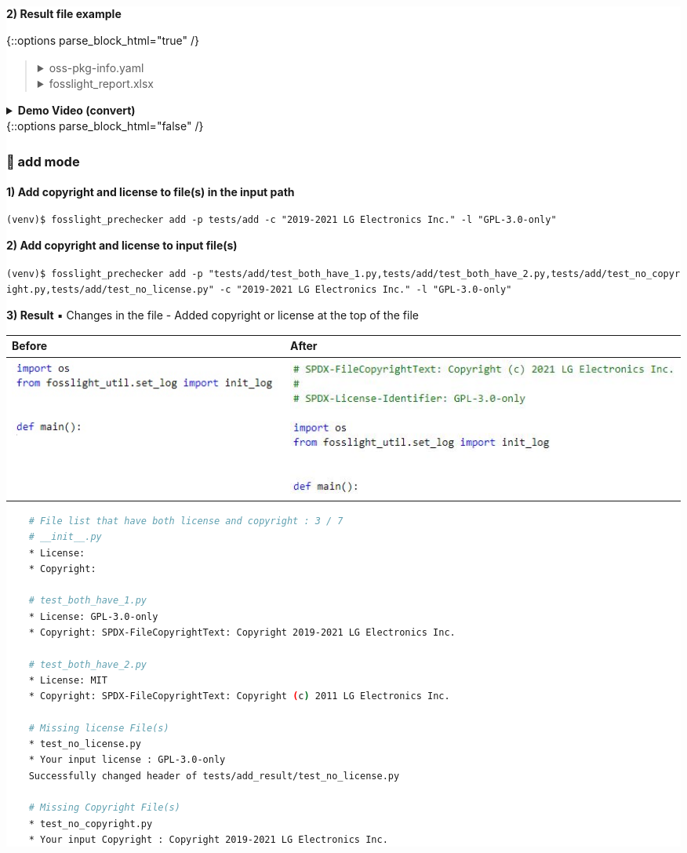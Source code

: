 **2) Result file example**

{::options parse_block_html="true" /}
> <details><summary markdown="span">oss-pkg-info.yaml</summary></details>
> <details><summary markdown="span">fosslight_report.xlsx</summary></details>

<details><summary markdown="span" style="font-weight:bold">Demo Video (convert)</summary></details>
{::options parse_block_html="false" /}


### 🔖 add mode
**1) Add copyright and license to file(s) in the input path**
```
(venv)$ fosslight_prechecker add -p tests/add -c "2019-2021 LG Electronics Inc." -l "GPL-3.0-only"
```

**2) Add copyright and license to input file(s)**
```
(venv)$ fosslight_prechecker add -p "tests/add/test_both_have_1.py,tests/add/test_both_have_2.py,tests/add/test_no_copyright.py,tests/add/test_no_license.py" -c "2019-2021 LG Electronics Inc." -l "GPL-3.0-only"
```

**3) Result**
▪️ Changes in the file - Added copyright or license at the top of the file

|Before          |After          |
|:---------------|:--------------|
|![Before](images/fosslight_reuse_add_test.JPG)|![After](images/fosslight_reuse_add_test_result.JPG)|  

```bash    
    # File list that have both license and copyright : 3 / 7
    # __init__.py
    * License:
    * Copyright:

    # test_both_have_1.py
    * License: GPL-3.0-only
    * Copyright: SPDX-FileCopyrightText: Copyright 2019-2021 LG Electronics Inc.

    # test_both_have_2.py
    * License: MIT
    * Copyright: SPDX-FileCopyrightText: Copyright (c) 2011 LG Electronics Inc.

    # Missing license File(s)
    * test_no_license.py
    * Your input license : GPL-3.0-only
    Successfully changed header of tests/add_result/test_no_license.py

    # Missing Copyright File(s)
    * test_no_copyright.py
    * Your input Copyright : Copyright 2019-2021 LG Electronics Inc.
```